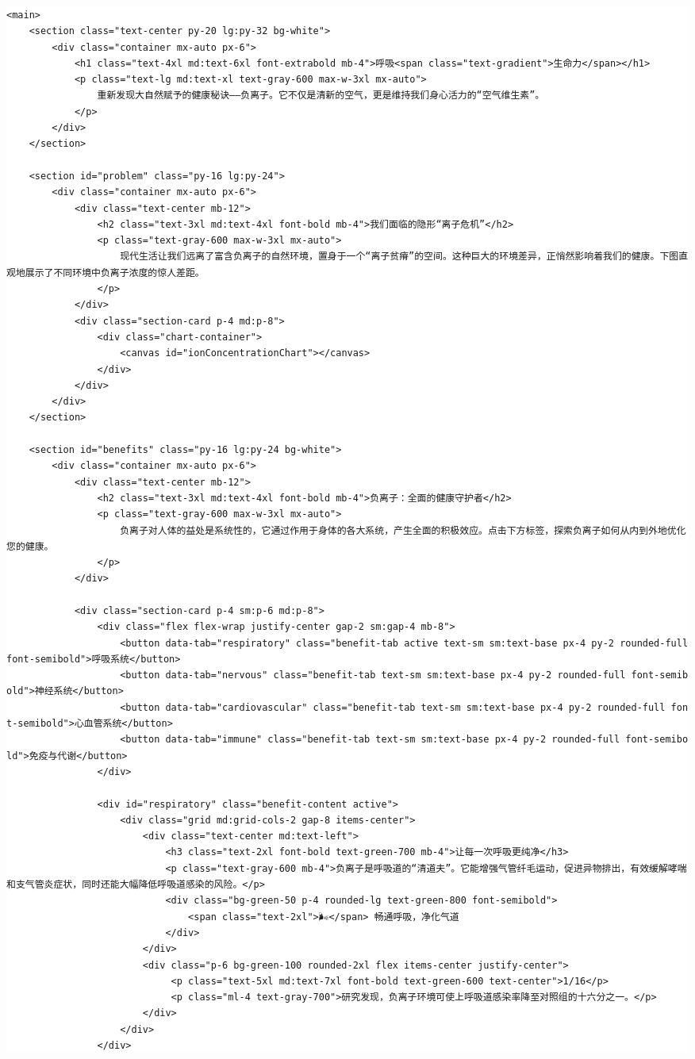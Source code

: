     <main>
        <section class="text-center py-20 lg:py-32 bg-white">
            <div class="container mx-auto px-6">
                <h1 class="text-4xl md:text-6xl font-extrabold mb-4">呼吸<span class="text-gradient">生命力</span></h1>
                <p class="text-lg md:text-xl text-gray-600 max-w-3xl mx-auto">
                    重新发现大自然赋予的健康秘诀——负离子。它不仅是清新的空气，更是维持我们身心活力的“空气维生素”。
                </p>
            </div>
        </section>

        <section id="problem" class="py-16 lg:py-24">
            <div class="container mx-auto px-6">
                <div class="text-center mb-12">
                    <h2 class="text-3xl md:text-4xl font-bold mb-4">我们面临的隐形“离子危机”</h2>
                    <p class="text-gray-600 max-w-3xl mx-auto">
                        现代生活让我们远离了富含负离子的自然环境，置身于一个“离子贫瘠”的空间。这种巨大的环境差异，正悄然影响着我们的健康。下图直观地展示了不同环境中负离子浓度的惊人差距。
                    </p>
                </div>
                <div class="section-card p-4 md:p-8">
                    <div class="chart-container">
                        <canvas id="ionConcentrationChart"></canvas>
                    </div>
                </div>
            </div>
        </section>

        <section id="benefits" class="py-16 lg:py-24 bg-white">
            <div class="container mx-auto px-6">
                <div class="text-center mb-12">
                    <h2 class="text-3xl md:text-4xl font-bold mb-4">负离子：全面的健康守护者</h2>
                    <p class="text-gray-600 max-w-3xl mx-auto">
                        负离子对人体的益处是系统性的，它通过作用于身体的各大系统，产生全面的积极效应。点击下方标签，探索负离子如何从内到外地优化您的健康。
                    </p>
                </div>

                <div class="section-card p-4 sm:p-6 md:p-8">
                    <div class="flex flex-wrap justify-center gap-2 sm:gap-4 mb-8">
                        <button data-tab="respiratory" class="benefit-tab active text-sm sm:text-base px-4 py-2 rounded-full font-semibold">呼吸系统</button>
                        <button data-tab="nervous" class="benefit-tab text-sm sm:text-base px-4 py-2 rounded-full font-semibold">神经系统</button>
                        <button data-tab="cardiovascular" class="benefit-tab text-sm sm:text-base px-4 py-2 rounded-full font-semibold">心血管系统</button>
                        <button data-tab="immune" class="benefit-tab text-sm sm:text-base px-4 py-2 rounded-full font-semibold">免疫与代谢</button>
                    </div>

                    <div id="respiratory" class="benefit-content active">
                        <div class="grid md:grid-cols-2 gap-8 items-center">
                            <div class="text-center md:text-left">
                                <h3 class="text-2xl font-bold text-green-700 mb-4">让每一次呼吸更纯净</h3>
                                <p class="text-gray-600 mb-4">负离子是呼吸道的“清道夫”。它能增强气管纤毛运动，促进异物排出，有效缓解哮喘和支气管炎症状，同时还能大幅降低呼吸道感染的风险。</p>
                                <div class="bg-green-50 p-4 rounded-lg text-green-800 font-semibold">
                                    <span class="text-2xl">🌬️</span> 畅通呼吸，净化气道
                                </div>
                            </div>
                            <div class="p-6 bg-green-100 rounded-2xl flex items-center justify-center">
                                 <p class="text-5xl md:text-7xl font-bold text-green-600 text-center">1/16</p>
                                 <p class="ml-4 text-gray-700">研究发现，负离子环境可使上呼吸道感染率降至对照组的十六分之一。</p>
                            </div>
                        </div>
                    </div>
                    
